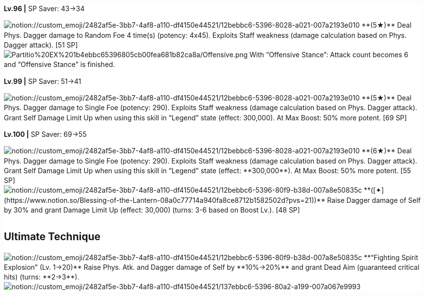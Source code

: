 **Lv.96 |** SP Saver: 43→34

</aside>

<aside>
<img src="notion://custom_emoji/2482af5e-3bb7-4af8-a110-df4150e44521/12bebbc6-5396-8028-a021-007a2193e010" alt="notion://custom_emoji/2482af5e-3bb7-4af8-a110-df4150e44521/12bebbc6-5396-8028-a021-007a2193e010" width="40px" /> **(5★)**
Deal Phys. Dagger damage to Random Foe 4 time(s) (potency: 4x45). Exploits Staff weakness (damage calculation based on Phys. Dagger attack). [51 SP]

<aside>
<img src="Partitio%20EX%201b4ebbc65396805cb00fea681b82ca8a/Offensive.png" alt="Partitio%20EX%201b4ebbc65396805cb00fea681b82ca8a/Offensive.png" width="40px" /> With “Offensive Stance”: Attack count becomes 6 and “Offensive Stance” is finished.

</aside>

**Lv.99 |** SP Saver: 51→41

</aside>

<aside>
<img src="notion://custom_emoji/2482af5e-3bb7-4af8-a110-df4150e44521/12bebbc6-5396-8028-a021-007a2193e010" alt="notion://custom_emoji/2482af5e-3bb7-4af8-a110-df4150e44521/12bebbc6-5396-8028-a021-007a2193e010" width="40px" /> **(5★)**
Deal Phys. Dagger damage to Single Foe (potency: 290). Exploits Staff weakness (damage calculation based on Phys. Dagger attack). Grant Self Damage Limit Up when using this skill in “Legend” state (effect: 300,000). At Max Boost: 50% more potent. [69 SP]

**Lv.100 |** SP Saver: 69→55

<aside>
<img src="notion://custom_emoji/2482af5e-3bb7-4af8-a110-df4150e44521/12bebbc6-5396-8028-a021-007a2193e010" alt="notion://custom_emoji/2482af5e-3bb7-4af8-a110-df4150e44521/12bebbc6-5396-8028-a021-007a2193e010" width="40px" /> **(6★)**
Deal Phys. Dagger damage to Single Foe (potency: 290). Exploits Staff weakness (damage calculation based on Phys. Dagger attack). Grant Self Damage Limit Up when using this skill in “Legend” state (effect: **300,000**). At Max Boost: 50% more potent. [55 SP]

</aside>

</aside>

<aside>
<img src="notion://custom_emoji/2482af5e-3bb7-4af8-a110-df4150e44521/12bebbc6-5396-80f9-b38d-007a8e50835c" alt="notion://custom_emoji/2482af5e-3bb7-4af8-a110-df4150e44521/12bebbc6-5396-80f9-b38d-007a8e50835c" width="40px" /> **([✦](https://www.notion.so/Blessing-of-the-Lantern-08a0c77714a940fa8ce8712b1582502d?pvs=21))**
Raise Dagger damage of Self by 30% and grant Damage Limit Up (effect: 30,000) (turns: 3-6 based on Boost Lv.). [48 SP]

</aside>

## Ultimate Technique

<aside>
<img src="notion://custom_emoji/2482af5e-3bb7-4af8-a110-df4150e44521/12bebbc6-5396-80f9-b38d-007a8e50835c" alt="notion://custom_emoji/2482af5e-3bb7-4af8-a110-df4150e44521/12bebbc6-5396-80f9-b38d-007a8e50835c" width="40px" /> **“Fighting Spirit Explosion” (Lv. 1→20)**
Raise Phys. Atk. and Dagger damage of Self by **10%→20%** and grant Dead Aim (guaranteed critical hits) (turns: **2→3**).

<aside>
<img src="notion://custom_emoji/2482af5e-3bb7-4af8-a110-df4150e44521/137ebbc6-5396-80a2-a199-007a067e9993" alt="notion://custom_emoji/2482af5e-3bb7-4af8-a110-df4150e44521/137ebbc6-5396-80a2-a199-007a067e9993" width="40px" />
